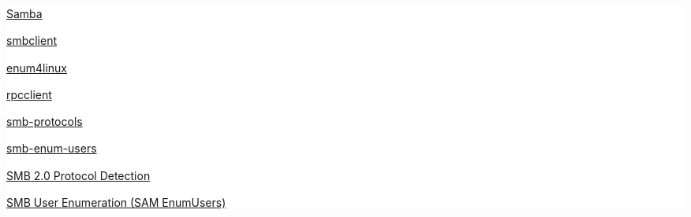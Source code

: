 [Samba](https://www.samba.org/)

[smbclient](https://www.samba.org/samba/docs/current/man-html/smbclient.1.html)

[enum4linux](https://www.kali.org/tools/enum4linux/)

[rpcclient](https://www.samba.org/samba/docs/current/man-html/rpcclient.1.html)

[smb-protocols](https://nmap.org/nsedoc/scripts/smb-protocols.html)

[smb-enum-users](https://nmap.org/nsedoc/scripts/smb-enum-users.html)

[SMB 2.0 Protocol Detection](https://www.rapid7.com/db/modules/auxiliary/scanner/smb/smb2/)

[SMB User Enumeration (SAM EnumUsers)](https://www.rapid7.com/db/modules/auxiliary/scanner/smb/smb_enumusers/)



